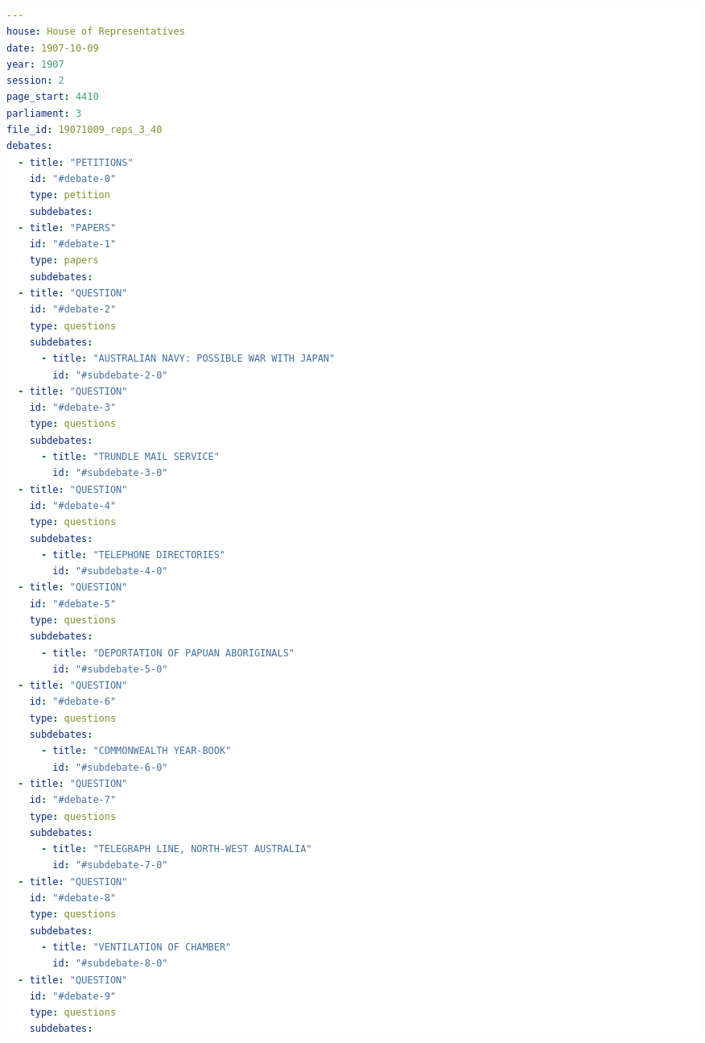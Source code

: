 ```yaml
---
house: House of Representatives
date: 1907-10-09
year: 1907
session: 2
page_start: 4410
parliament: 3
file_id: 19071009_reps_3_40
debates:
  - title: "PETITIONS"
    id: "#debate-0"
    type: petition
    subdebates:
  - title: "PAPERS"
    id: "#debate-1"
    type: papers
    subdebates:
  - title: "QUESTION"
    id: "#debate-2"
    type: questions
    subdebates:
      - title: "AUSTRALIAN NAVY: POSSIBLE WAR WITH JAPAN"
        id: "#subdebate-2-0"
  - title: "QUESTION"
    id: "#debate-3"
    type: questions
    subdebates:
      - title: "TRUNDLE MAIL SERVICE"
        id: "#subdebate-3-0"
  - title: "QUESTION"
    id: "#debate-4"
    type: questions
    subdebates:
      - title: "TELEPHONE DIRECTORIES"
        id: "#subdebate-4-0"
  - title: "QUESTION"
    id: "#debate-5"
    type: questions
    subdebates:
      - title: "DEPORTATION OF PAPUAN ABORIGINALS"
        id: "#subdebate-5-0"
  - title: "QUESTION"
    id: "#debate-6"
    type: questions
    subdebates:
      - title: "COMMONWEALTH YEAR-BOOK"
        id: "#subdebate-6-0"
  - title: "QUESTION"
    id: "#debate-7"
    type: questions
    subdebates:
      - title: "TELEGRAPH LINE, NORTH-WEST AUSTRALIA"
        id: "#subdebate-7-0"
  - title: "QUESTION"
    id: "#debate-8"
    type: questions
    subdebates:
      - title: "VENTILATION OF CHAMBER"
        id: "#subdebate-8-0"
  - title: "QUESTION"
    id: "#debate-9"
    type: questions
    subdebates:
```